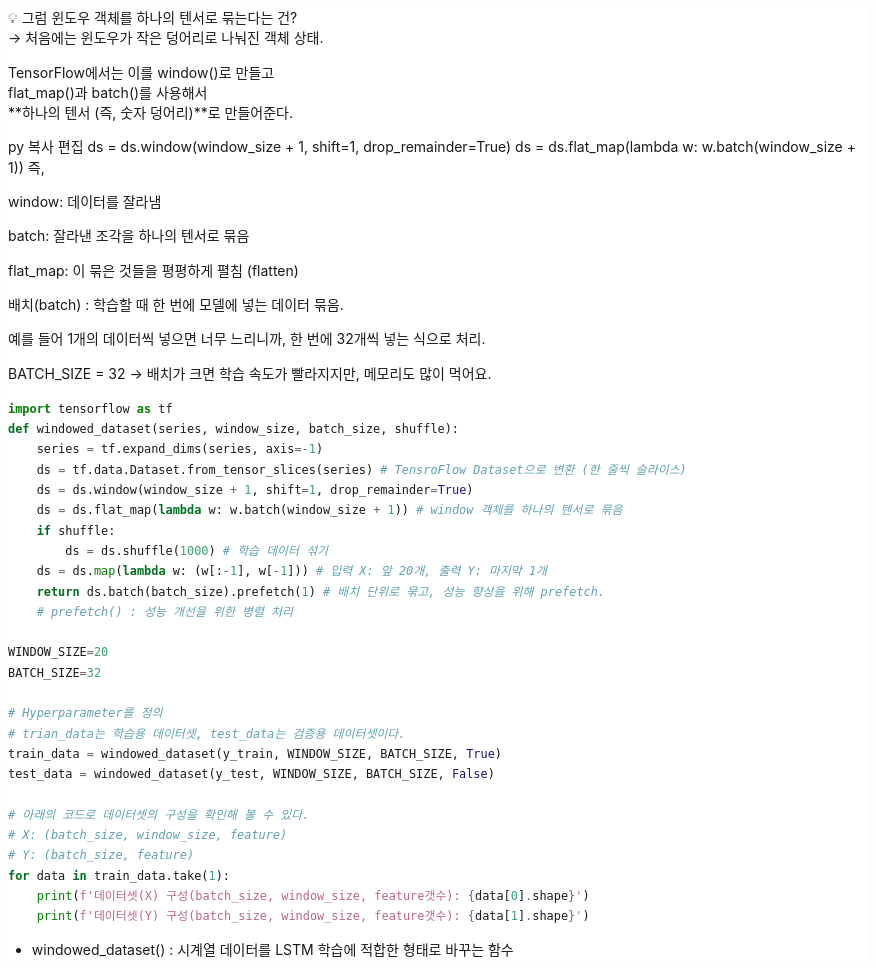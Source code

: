💡 그럼 윈도우 객체를 하나의 텐서로 묶는다는 건?           
→ 처음에는 윈도우가 작은 덩어리로 나눠진 객체 상태.     

TensorFlow에서는 이를 window()로 만들고         
flat_map()과 batch()를 사용해서      
**하나의 텐서 (즉, 숫자 덩어리)**로 만들어준다.
 
py
복사
편집
ds = ds.window(window_size + 1, shift=1, drop_remainder=True)
ds = ds.flat_map(lambda w: w.batch(window_size + 1))
즉,

window: 데이터를 잘라냄

batch: 잘라낸 조각을 하나의 텐서로 묶음

flat_map: 이 묶은 것들을 평평하게 펼침 (flatten)

배치(batch) : 학습할 때 한 번에 모델에 넣는 데이터 묶음.

예를 들어 1개의 데이터씩 넣으면 너무 느리니까, 한 번에 32개씩 넣는 식으로 처리.

BATCH_SIZE = 32 → 배치가 크면 학습 속도가 빨라지지만, 메모리도 많이 먹어요.




```py
import tensorflow as tf
def windowed_dataset(series, window_size, batch_size, shuffle):
    series = tf.expand_dims(series, axis=-1)
    ds = tf.data.Dataset.from_tensor_slices(series) # TensroFlow Dataset으로 변환 (한 줄씩 슬라이스)
    ds = ds.window(window_size + 1, shift=1, drop_remainder=True) 
    ds = ds.flat_map(lambda w: w.batch(window_size + 1)) # window 객체를 하나의 텐서로 묶음
    if shuffle:
        ds = ds.shuffle(1000) # 학습 데이터 섞기 
    ds = ds.map(lambda w: (w[:-1], w[-1])) # 입력 X: 앞 20개, 출력 Y: 마지막 1개 
    return ds.batch(batch_size).prefetch(1) # 배치 단위로 묶고, 성능 향상을 위해 prefetch.
    # prefetch() : 성능 개선을 위한 병렬 처리

WINDOW_SIZE=20
BATCH_SIZE=32

# Hyperparameter를 정의
# trian_data는 학습용 데이터셋, test_data는 검증용 데이터셋이다.
train_data = windowed_dataset(y_train, WINDOW_SIZE, BATCH_SIZE, True)
test_data = windowed_dataset(y_test, WINDOW_SIZE, BATCH_SIZE, False)

# 아래의 코드로 데이터셋의 구성을 확인해 볼 수 있다.
# X: (batch_size, window_size, feature)
# Y: (batch_size, feature)
for data in train_data.take(1):
    print(f'데이터셋(X) 구성(batch_size, window_size, feature갯수): {data[0].shape}')
    print(f'데이터셋(Y) 구성(batch_size, window_size, feature갯수): {data[1].shape}')
```
- windowed_dataset() : 시계열 데이터를 LSTM 학습에 적합한 형태로 바꾸는 함수
